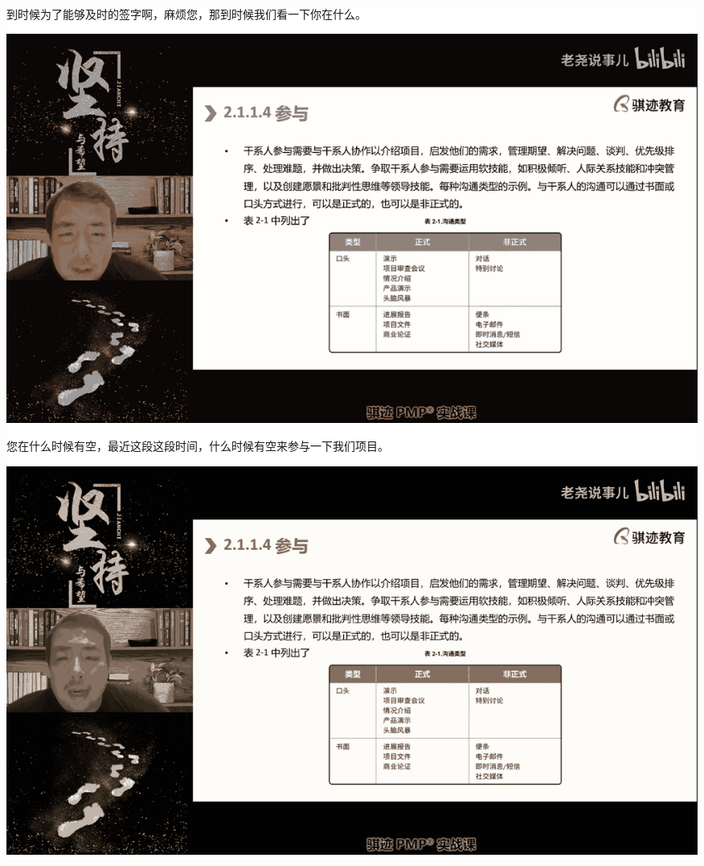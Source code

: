 到时候为了能够及时的签字啊，麻烦您，那到时候我们看一下你在什么。

![](img/ca4a07620c683fedda75908fa088bcf2_268.png)

您在什么时候有空，最近这段这段时间，什么时候有空来参与一下我们项目。

![](img/ca4a07620c683fedda75908fa088bcf2_270.png)
